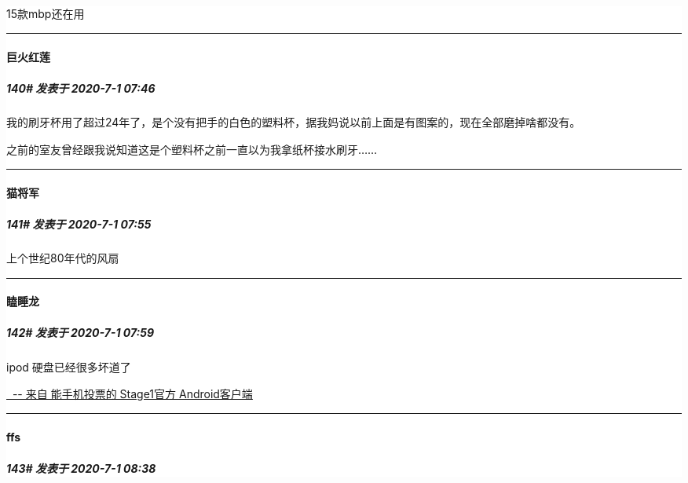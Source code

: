 


15款mbp还在用







*****

####  巨火红莲  
##### 140#       发表于 2020-7-1 07:46




我的刷牙杯用了超过24年了，是个没有把手的白色的塑料杯，据我妈说以前上面是有图案的，现在全部磨掉啥都没有。

之前的室友曾经跟我说知道这是个塑料杯之前一直以为我拿纸杯接水刷牙……







*****

####  猫将军  
##### 141#       发表于 2020-7-1 07:55




上个世纪80年代的风扇







*****

####  瞌睡龙  
##### 142#       发表于 2020-7-1 07:59




ipod 硬盘已经很多坏道了

[  -- 来自 能手机投票的 Stage1官方 Android客户端](https://www.coolapk.com/apk/140634)







*****

####  ffs  
##### 143#       发表于 2020-7-1 08:38



